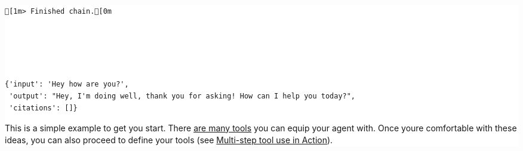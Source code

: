     [1m> Finished chain.[0m
    




    {'input': 'Hey how are you?',
     'output': "Hey, I'm doing well, thank you for asking! How can I help you today?",
     'citations': []}



This is a simple example to get you start. There [are many tools](https://python.langchain.com/docs/integrations/tools/) you can equip your agent with. Once youre comfortable with these ideas, you can also proceed to define your tools (see [Multi-step tool use in Action](https://docs.cohere.com/docs/multi-step-tool-use#multi-step-tool-use-in-action)).

